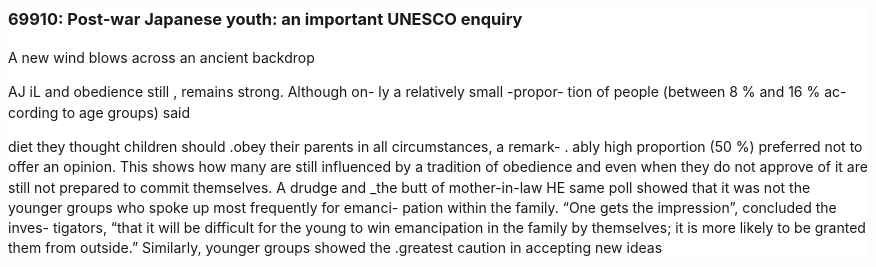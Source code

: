 ### 69910: Post-war Japanese youth: an important UNESCO enquiry

A new wind blows across 
an ancient backdrop 
  
AJ iL 
and obedience 
still , remains 
strong. 
Although on- 
ly a relatively 
small -propor- 
tion of people 
(between 8 % 
and 16 % ac- 
cording to age 
groups) said 
   
diet 
they thought children should .obey their 
parents in all circumstances, a remark- 
. ably high proportion (50 %) preferred 
not to offer an opinion. This shows 
how many are still influenced by a 
tradition of obedience and even when 
they do not approve of it are still not 
prepared to commit themselves. 
A drudge and _the 
butt of mother-in-law 
HE same poll showed that it was 
not the younger groups who spoke 
up most frequently for emanci- 
pation within the family. “One gets 
the impression”, concluded the inves- 
tigators, “that it will be difficult for 
the young to win emancipation in the 
family by themselves; it is more likely 
to be granted them from outside.” 
Similarly, younger groups showed the 
.greatest caution in accepting new ideas 
